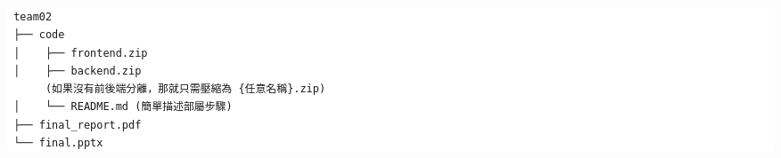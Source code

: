```
 team02
 ├── code
 │    ├── frontend.zip
 │    ├── backend.zip 
      (如果沒有前後端分離，那就只需壓縮為 {任意名稱}.zip)
 │    └── README.md (簡單描述部屬步驟)
 ├── final_report.pdf
 └── final.pptx
 ```